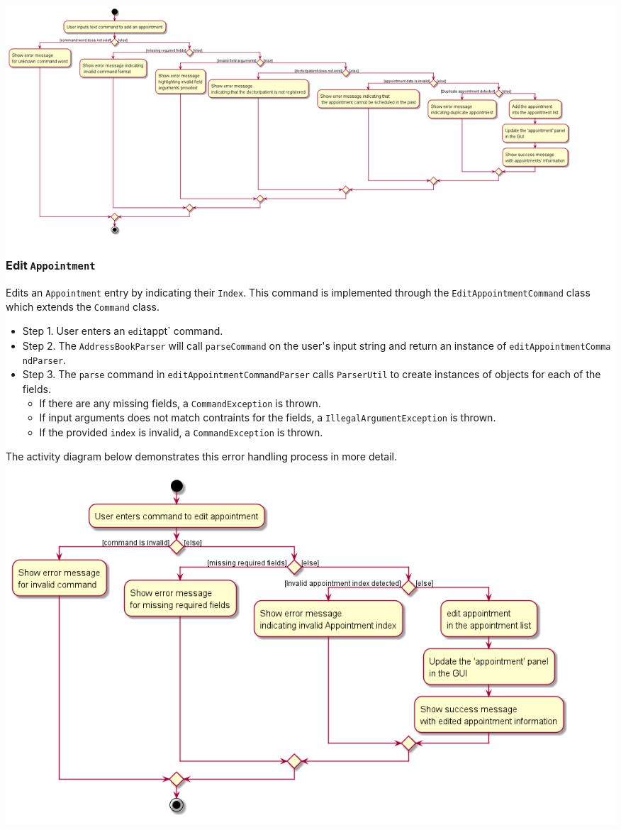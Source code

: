 <img src="images/AddAppointmentActivityDiagram.png" width="800" />

### Edit `Appointment`
Edits an `Appointment` entry by indicating their `Index`.
This command is implemented through the `EditAppointmentCommand` class which extends the `Command` class.

* Step 1. User enters an `edi`tappt` command.
* Step 2. The `AddressBookParser` will call `parseCommand` on the user's input string and return an instance of `editAppointmentCommandParser`.
* Step 3. The `parse` command in `editAppointmentCommandParser` calls `ParserUtil` to create instances of objects for each of the fields.
  * If there are any missing fields, a `CommandException` is thrown.
  * If input arguments does not match contraints for the fields, a `IllegalArgumentException` is thrown.
  * If the provided `index` is invalid, a `CommandException` is thrown.

The activity diagram below demonstrates this error handling process in more detail.

<img src="images/EditAppointmentActivityDiagram.png" width="800" />